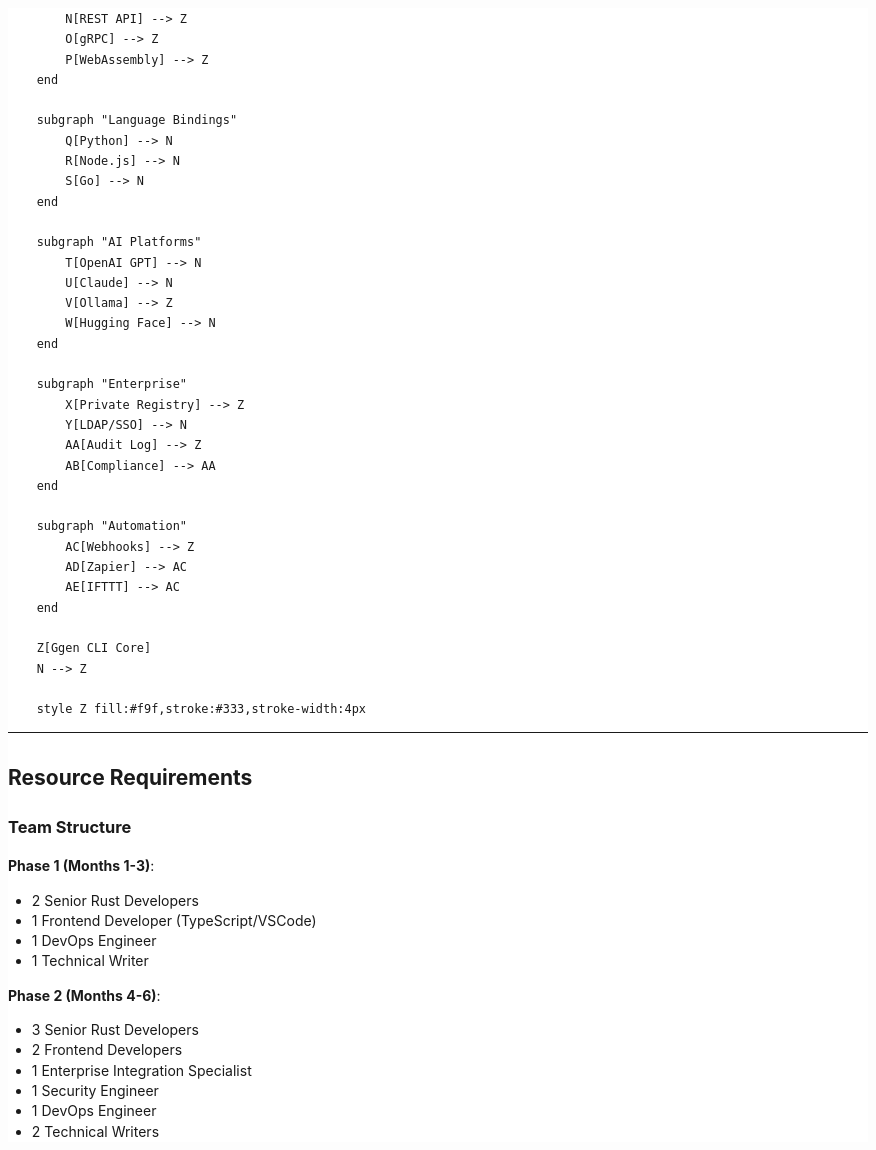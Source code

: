 ```mermaid
        N[REST API] --> Z
        O[gRPC] --> Z
        P[WebAssembly] --> Z
    end

    subgraph "Language Bindings"
        Q[Python] --> N
        R[Node.js] --> N
        S[Go] --> N
    end

    subgraph "AI Platforms"
        T[OpenAI GPT] --> N
        U[Claude] --> N
        V[Ollama] --> Z
        W[Hugging Face] --> N
    end

    subgraph "Enterprise"
        X[Private Registry] --> Z
        Y[LDAP/SSO] --> N
        AA[Audit Log] --> Z
        AB[Compliance] --> AA
    end

    subgraph "Automation"
        AC[Webhooks] --> Z
        AD[Zapier] --> AC
        AE[IFTTT] --> AC
    end

    Z[Ggen CLI Core]
    N --> Z

    style Z fill:#f9f,stroke:#333,stroke-width:4px
```

---

## Resource Requirements

### Team Structure

**Phase 1 (Months 1-3)**:
- 2 Senior Rust Developers
- 1 Frontend Developer (TypeScript/VSCode)
- 1 DevOps Engineer
- 1 Technical Writer

**Phase 2 (Months 4-6)**:
- 3 Senior Rust Developers
- 2 Frontend Developers
- 1 Enterprise Integration Specialist
- 1 Security Engineer
- 1 DevOps Engineer
- 2 Technical Writers
